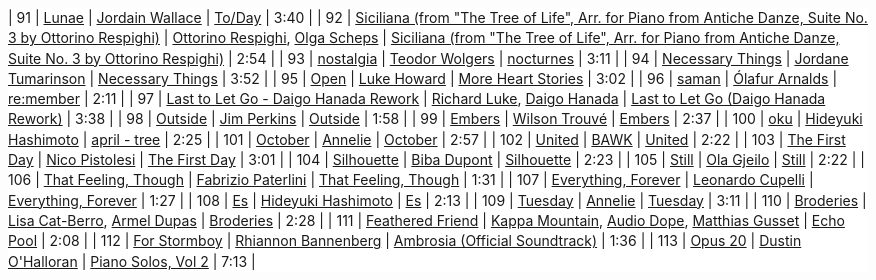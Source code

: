 | 91 | [Lunae](https://open.spotify.com/track/2c5hCxzQSRQR4XAiAEetEl) | [Jordain Wallace](https://open.spotify.com/artist/3DNVxNhoLQt9Q4HqzTPajS) | [To/Day](https://open.spotify.com/album/7cr80VXUNFKIVENIDuery7) | 3:40 |
| 92 | [Siciliana \(from "The Tree of Life", Arr\. for Piano from Antiche Danze, Suite No\. 3 by Ottorino Respighi\)](https://open.spotify.com/track/32gGCtoIqSmRPmRbWUsVaw) | [Ottorino Respighi](https://open.spotify.com/artist/7KkUirCiJZhgRN3NbgG98L), [Olga Scheps](https://open.spotify.com/artist/07Nqz7k5QdR10iuTJkd6Mp) | [Siciliana \(from "The Tree of Life", Arr\. for Piano from Antiche Danze, Suite No\. 3 by Ottorino Respighi\)](https://open.spotify.com/album/7Hk7YO67ZN4npwRLDa28Ah) | 2:54 |
| 93 | [nostalgia](https://open.spotify.com/track/22YHMfh0wfdnA8yum2Z3fV) | [Teodor Wolgers](https://open.spotify.com/artist/150sLjaVg4A3g4M0Pvs4Qr) | [nocturnes](https://open.spotify.com/album/2j2NwlIlBlZVID0DtzUmA4) | 3:11 |
| 94 | [Necessary Things](https://open.spotify.com/track/3jfHBBkgGytf4lIn0BMfXT) | [Jordane Tumarinson](https://open.spotify.com/artist/3MmklYESte8IJHUjXEqypw) | [Necessary Things](https://open.spotify.com/album/5KlfW6GEYoTWTbT4TSy2fo) | 3:52 |
| 95 | [Open](https://open.spotify.com/track/4ugw9mC5cuaKBE02AixcRi) | [Luke Howard](https://open.spotify.com/artist/3duTXsC49HoPt4f4EySDKf) | [More Heart Stories](https://open.spotify.com/album/7G4DNoOqNOXIp8YDqt9nYi) | 3:02 |
| 96 | [saman](https://open.spotify.com/track/5RqKo9P4DLA0bVyY70cWkr) | [Ólafur Arnalds](https://open.spotify.com/artist/7E3BRXV9ZbCt5lQTCXMTia) | [re:member](https://open.spotify.com/album/6JpQGIi2he6iskzR4aLwPG) | 2:11 |
| 97 | [Last to Let Go \- Daigo Hanada Rework](https://open.spotify.com/track/5GN6PZdeSyRREY9EbxlaHL) | [Richard Luke](https://open.spotify.com/artist/6d6LoDu28FVz8DRGehoClE), [Daigo Hanada](https://open.spotify.com/artist/7kxdoQTibsQW5pOim1p2i3) | [Last to Let Go \(Daigo Hanada Rework\)](https://open.spotify.com/album/6Klc4LbsQR8EOqxiSkglNK) | 3:38 |
| 98 | [Outside](https://open.spotify.com/track/1R5P9ersiA9xKk00JEXfSU) | [Jim Perkins](https://open.spotify.com/artist/6ihM9B0SRS5Xcvsw03Y1Vi) | [Outside](https://open.spotify.com/album/108OAvmRUCY02QqJ3C4OT0) | 1:58 |
| 99 | [Embers](https://open.spotify.com/track/6RjTKFwiZfTrkBJXmCiNym) | [Wilson Trouvé](https://open.spotify.com/artist/1Qh6CmBget32TmvDZBoK8E) | [Embers](https://open.spotify.com/album/7qrMjy81QY0mY6lj6jGcbn) | 2:37 |
| 100 | [oku](https://open.spotify.com/track/0dh69TWktsQtq1JWheVpHZ) | [Hideyuki Hashimoto](https://open.spotify.com/artist/3NMfMCA11Xo7RUc91o64Og) | [april \- tree](https://open.spotify.com/album/6gdxaCujfNt2szV6FXV4ps) | 2:25 |
| 101 | [October](https://open.spotify.com/track/0qJkni7fSqPAim9WFO4qUh) | [Annelie](https://open.spotify.com/artist/0Rm9NmU9uyvf7tfVt4YNKC) | [October](https://open.spotify.com/album/4YhjuXwBlF265iUJkCr0Db) | 2:57 |
| 102 | [United](https://open.spotify.com/track/0CBvwwGhoTFdLCC5NWHvUi) | [BAWK](https://open.spotify.com/artist/6cwnpm0nvjKlK4YayMGBl9) | [United](https://open.spotify.com/album/6dsM7g1KZFLamGuezt9wvs) | 2:22 |
| 103 | [The First Day](https://open.spotify.com/track/3bM1rGq4A21d9fsTsHfDDB) | [Nico Pistolesi](https://open.spotify.com/artist/0KGZu0Jtfq6sQ2CVbPEccR) | [The First Day](https://open.spotify.com/album/3yrF6SRjPWXNEidFUI4q4T) | 3:01 |
| 104 | [Silhouette](https://open.spotify.com/track/2hwV3gqCQ0hmS8sp8vXioj) | [Biba Dupont](https://open.spotify.com/artist/7vwpKCVjqvSn8RVOhD38g9) | [Silhouette](https://open.spotify.com/album/04KfDPzBhw4C3iAqNJIV5A) | 2:23 |
| 105 | [Still](https://open.spotify.com/track/6B0ZlLf0p2s1Lwt3ivAXKy) | [Ola Gjeilo](https://open.spotify.com/artist/29lbSb4ujaVH5pHnQjFT0G) | [Still](https://open.spotify.com/album/0QxD0lOJH9NBtJuSb2can4) | 2:22 |
| 106 | [That Feeling, Though](https://open.spotify.com/track/5W7cnjrNZcv1ITMv3xyvkV) | [Fabrizio Paterlini](https://open.spotify.com/artist/0jrFMgW018F1XVnLtCXOKi) | [That Feeling, Though](https://open.spotify.com/album/0KApkc3q8azy74RibeRkb1) | 1:31 |
| 107 | [Everything, Forever](https://open.spotify.com/track/0o4STUmiHirVtus3Qmyh2Y) | [Leonardo Cupelli](https://open.spotify.com/artist/4aTJ4F6R23RQkM2ZJKU3vD) | [Everything, Forever](https://open.spotify.com/album/637FWPiFGlJ5RLhaOcVFyt) | 1:27 |
| 108 | [Es](https://open.spotify.com/track/4u5cedyEcb8mWnD764OELD) | [Hideyuki Hashimoto](https://open.spotify.com/artist/3NMfMCA11Xo7RUc91o64Og) | [Es](https://open.spotify.com/album/7nAb18ah0Pey9BZVS2uvbE) | 2:13 |
| 109 | [Tuesday](https://open.spotify.com/track/2GuchYit1FmdtXTxl6SbUE) | [Annelie](https://open.spotify.com/artist/0Rm9NmU9uyvf7tfVt4YNKC) | [Tuesday](https://open.spotify.com/album/34NwQqEqmAFJW30p70psIt) | 3:11 |
| 110 | [Broderies](https://open.spotify.com/track/5jOm6pVRVXPvKF8Ipi3p3Y) | [Lisa Cat\-Berro](https://open.spotify.com/artist/6iaBypg8M8oxSEOWOvrrmm), [Armel Dupas](https://open.spotify.com/artist/484hsKf4h2mWJ3mZy93g8l) | [Broderies](https://open.spotify.com/album/66aD5XSM0gHMOvzopOi4Qy) | 2:28 |
| 111 | [Feathered Friend](https://open.spotify.com/track/5Ac0ipN7YqSDXOi3aT37kO) | [Kappa Mountain](https://open.spotify.com/artist/3dExis8rqyN3OsHSKuHU53), [Audio Dope](https://open.spotify.com/artist/7vByi0TCh4wNTdqNK7dNqe), [Matthias Gusset](https://open.spotify.com/artist/28zL2v3cJ1dM0CW8XSF1dg) | [Echo Pool](https://open.spotify.com/album/0lZpC773e5FEXVyZ67bKzA) | 2:08 |
| 112 | [For Stormboy](https://open.spotify.com/track/1gLbbnyTOnx6LrCQ87c0gp) | [Rhiannon Bannenberg](https://open.spotify.com/artist/5gXJLUsp1nn6OPYnXczUHy) | [Ambrosia \(Official Soundtrack\)](https://open.spotify.com/album/0I5YQc4ZWo2sraMUEHgjcU) | 1:36 |
| 113 | [Opus 20](https://open.spotify.com/track/7927IbXHiYrlZkAikPsi3X) | [Dustin O'Halloran](https://open.spotify.com/artist/6UEYawMcp2M4JFoXVOtZEq) | [Piano Solos, Vol 2](https://open.spotify.com/album/4ptXbWijlr47UVw4jiXNtF) | 7:13 |